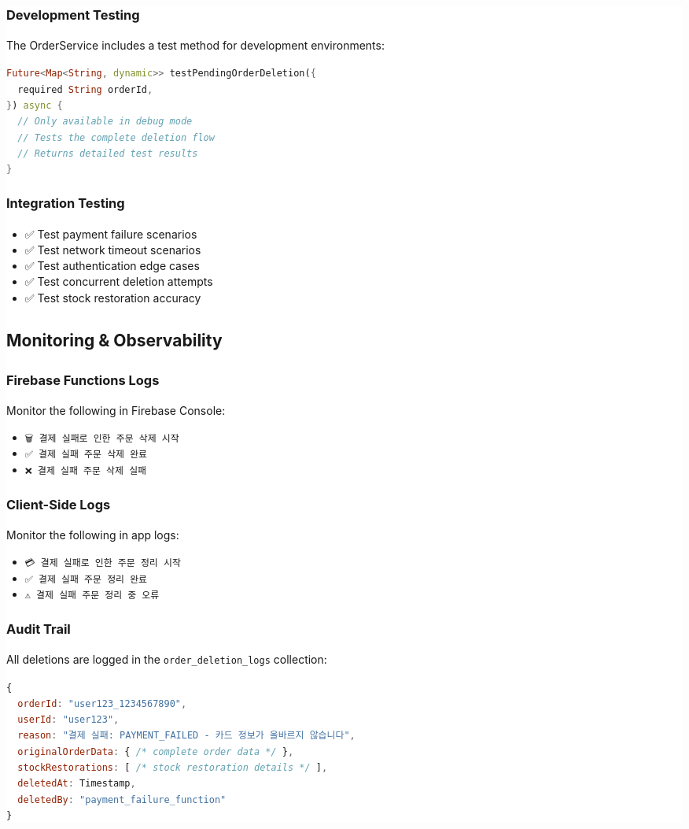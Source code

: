 ### Development Testing

The OrderService includes a test method for development environments:

```dart
Future<Map<String, dynamic>> testPendingOrderDeletion({
  required String orderId,
}) async {
  // Only available in debug mode
  // Tests the complete deletion flow
  // Returns detailed test results
}
```

### Integration Testing

- ✅ Test payment failure scenarios
- ✅ Test network timeout scenarios  
- ✅ Test authentication edge cases
- ✅ Test concurrent deletion attempts
- ✅ Test stock restoration accuracy

## Monitoring & Observability

### Firebase Functions Logs

Monitor the following in Firebase Console:

- `🗑️ 결제 실패로 인한 주문 삭제 시작`
- `✅ 결제 실패 주문 삭제 완료`
- `❌ 결제 실패 주문 삭제 실패`

### Client-Side Logs

Monitor the following in app logs:

- `💳 결제 실패로 인한 주문 정리 시작`
- `✅ 결제 실패 주문 정리 완료`
- `⚠️ 결제 실패 주문 정리 중 오류`

### Audit Trail

All deletions are logged in the `order_deletion_logs` collection:

```javascript
{
  orderId: "user123_1234567890",
  userId: "user123",
  reason: "결제 실패: PAYMENT_FAILED - 카드 정보가 올바르지 않습니다",
  originalOrderData: { /* complete order data */ },
  stockRestorations: [ /* stock restoration details */ ],
  deletedAt: Timestamp,
  deletedBy: "payment_failure_function"
}
```
